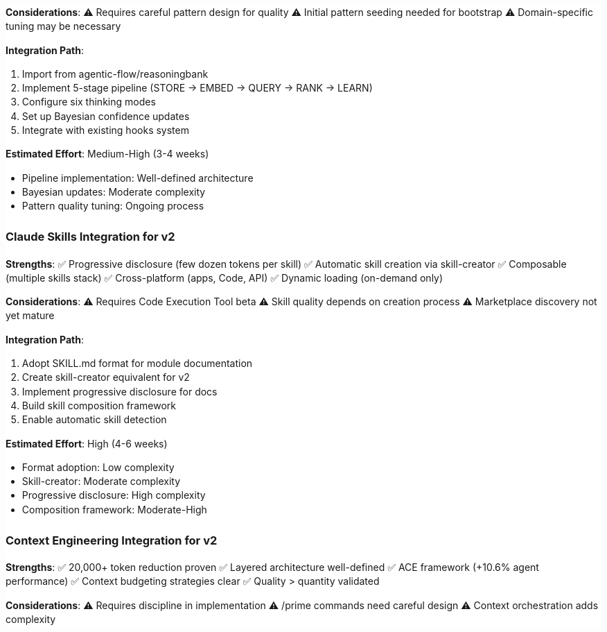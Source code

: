 **Considerations**:
⚠️ Requires careful pattern design for quality
⚠️ Initial pattern seeding needed for bootstrap
⚠️ Domain-specific tuning may be necessary

**Integration Path**:
1. Import from agentic-flow/reasoningbank
2. Implement 5-stage pipeline (STORE → EMBED → QUERY → RANK → LEARN)
3. Configure six thinking modes
4. Set up Bayesian confidence updates
5. Integrate with existing hooks system

**Estimated Effort**: Medium-High (3-4 weeks)
- Pipeline implementation: Well-defined architecture
- Bayesian updates: Moderate complexity
- Pattern quality tuning: Ongoing process

### Claude Skills Integration for v2

**Strengths**:
✅ Progressive disclosure (few dozen tokens per skill)
✅ Automatic skill creation via skill-creator
✅ Composable (multiple skills stack)
✅ Cross-platform (apps, Code, API)
✅ Dynamic loading (on-demand only)

**Considerations**:
⚠️ Requires Code Execution Tool beta
⚠️ Skill quality depends on creation process
⚠️ Marketplace discovery not yet mature

**Integration Path**:
1. Adopt SKILL.md format for module documentation
2. Create skill-creator equivalent for v2
3. Implement progressive disclosure for docs
4. Build skill composition framework
5. Enable automatic skill detection

**Estimated Effort**: High (4-6 weeks)
- Format adoption: Low complexity
- Skill-creator: Moderate complexity
- Progressive disclosure: High complexity
- Composition framework: Moderate-High

### Context Engineering Integration for v2

**Strengths**:
✅ 20,000+ token reduction proven
✅ Layered architecture well-defined
✅ ACE framework (+10.6% agent performance)
✅ Context budgeting strategies clear
✅ Quality > quantity validated

**Considerations**:
⚠️ Requires discipline in implementation
⚠️ /prime commands need careful design
⚠️ Context orchestration adds complexity
